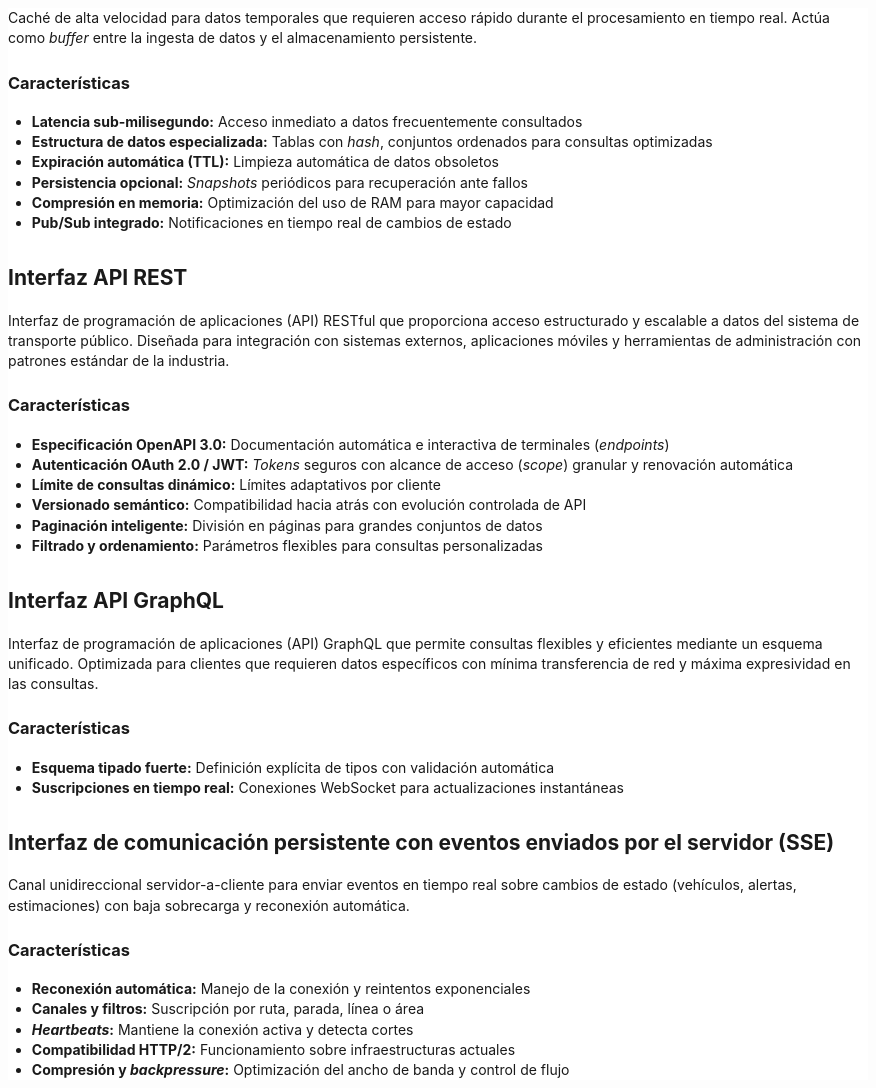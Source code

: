 Caché de alta velocidad para datos temporales que requieren acceso rápido durante el procesamiento en tiempo real. Actúa como _buffer_ entre la ingesta de datos y el almacenamiento persistente.

### Características

- **Latencia sub-milisegundo:** Acceso inmediato a datos frecuentemente consultados
- **Estructura de datos especializada:** Tablas con _hash_, conjuntos ordenados para consultas optimizadas
- **Expiración automática (TTL):** Limpieza automática de datos obsoletos
- **Persistencia opcional:** _Snapshots_ periódicos para recuperación ante fallos
- **Compresión en memoria:** Optimización del uso de RAM para mayor capacidad
- **Pub/Sub integrado:** Notificaciones en tiempo real de cambios de estado

## Interfaz API REST

Interfaz de programación de aplicaciones (API) RESTful que proporciona acceso estructurado y escalable a datos del sistema de transporte público. Diseñada para integración con sistemas externos, aplicaciones móviles y herramientas de administración con patrones estándar de la industria.

### Características

- **Especificación OpenAPI 3.0:** Documentación automática e interactiva de terminales (_endpoints_)
- **Autenticación OAuth 2.0 / JWT:** _Tokens_ seguros con alcance de acceso (_scope_) granular y renovación automática
- **Límite de consultas dinámico:** Límites adaptativos por cliente
- **Versionado semántico:** Compatibilidad hacia atrás con evolución controlada de API
- **Paginación inteligente:** División en páginas para grandes conjuntos de datos
- **Filtrado y ordenamiento:** Parámetros flexibles para consultas personalizadas

## Interfaz API GraphQL

Interfaz de programación de aplicaciones (API) GraphQL que permite consultas flexibles y eficientes mediante un esquema unificado. Optimizada para clientes que requieren datos específicos con mínima transferencia de red y máxima expresividad en las consultas.

### Características

- **Esquema tipado fuerte:** Definición explícita de tipos con validación automática
- **Suscripciones en tiempo real:** Conexiones WebSocket para actualizaciones instantáneas

## Interfaz de comunicación persistente con eventos enviados por el servidor (SSE)

Canal unidireccional servidor-a-cliente para enviar eventos en tiempo real sobre cambios de estado (vehículos, alertas, estimaciones) con baja sobrecarga y reconexión automática.

### Características

- **Reconexión automática:** Manejo de la conexión y reintentos exponenciales
- **Canales y filtros:** Suscripción por ruta, parada, línea o área
- **_Heartbeats_:** Mantiene la conexión activa y detecta cortes
- **Compatibilidad HTTP/2:** Funcionamiento sobre infraestructuras actuales
- **Compresión y _backpressure_:** Optimización del ancho de banda y control de flujo

